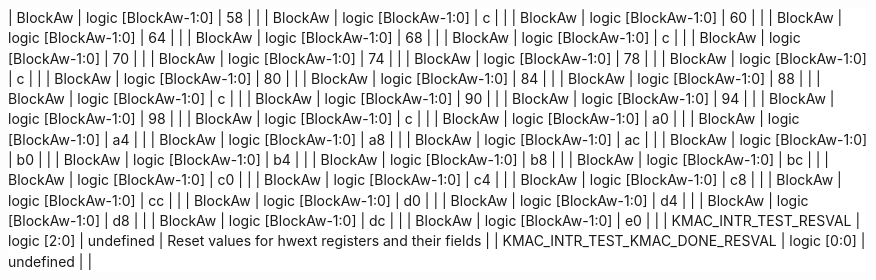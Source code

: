 | BlockAw                            | logic [BlockAw-1:0] | 58                  |                                                      |
| BlockAw                            | logic [BlockAw-1:0] | c                   |                                                      |
| BlockAw                            | logic [BlockAw-1:0] | 60                  |                                                      |
| BlockAw                            | logic [BlockAw-1:0] | 64                  |                                                      |
| BlockAw                            | logic [BlockAw-1:0] | 68                  |                                                      |
| BlockAw                            | logic [BlockAw-1:0] | c                   |                                                      |
| BlockAw                            | logic [BlockAw-1:0] | 70                  |                                                      |
| BlockAw                            | logic [BlockAw-1:0] | 74                  |                                                      |
| BlockAw                            | logic [BlockAw-1:0] | 78                  |                                                      |
| BlockAw                            | logic [BlockAw-1:0] | c                   |                                                      |
| BlockAw                            | logic [BlockAw-1:0] | 80                  |                                                      |
| BlockAw                            | logic [BlockAw-1:0] | 84                  |                                                      |
| BlockAw                            | logic [BlockAw-1:0] | 88                  |                                                      |
| BlockAw                            | logic [BlockAw-1:0] | c                   |                                                      |
| BlockAw                            | logic [BlockAw-1:0] | 90                  |                                                      |
| BlockAw                            | logic [BlockAw-1:0] | 94                  |                                                      |
| BlockAw                            | logic [BlockAw-1:0] | 98                  |                                                      |
| BlockAw                            | logic [BlockAw-1:0] | c                   |                                                      |
| BlockAw                            | logic [BlockAw-1:0] | a0                  |                                                      |
| BlockAw                            | logic [BlockAw-1:0] | a4                  |                                                      |
| BlockAw                            | logic [BlockAw-1:0] | a8                  |                                                      |
| BlockAw                            | logic [BlockAw-1:0] | ac                  |                                                      |
| BlockAw                            | logic [BlockAw-1:0] | b0                  |                                                      |
| BlockAw                            | logic [BlockAw-1:0] | b4                  |                                                      |
| BlockAw                            | logic [BlockAw-1:0] | b8                  |                                                      |
| BlockAw                            | logic [BlockAw-1:0] | bc                  |                                                      |
| BlockAw                            | logic [BlockAw-1:0] | c0                  |                                                      |
| BlockAw                            | logic [BlockAw-1:0] | c4                  |                                                      |
| BlockAw                            | logic [BlockAw-1:0] | c8                  |                                                      |
| BlockAw                            | logic [BlockAw-1:0] | cc                  |                                                      |
| BlockAw                            | logic [BlockAw-1:0] | d0                  |                                                      |
| BlockAw                            | logic [BlockAw-1:0] | d4                  |                                                      |
| BlockAw                            | logic [BlockAw-1:0] | d8                  |                                                      |
| BlockAw                            | logic [BlockAw-1:0] | dc                  |                                                      |
| BlockAw                            | logic [BlockAw-1:0] | e0                  |                                                      |
| KMAC_INTR_TEST_RESVAL              | logic [2:0]         | undefined           |  Reset values for hwext registers and their fields   |
| KMAC_INTR_TEST_KMAC_DONE_RESVAL    | logic [0:0]         | undefined           |                                                      |